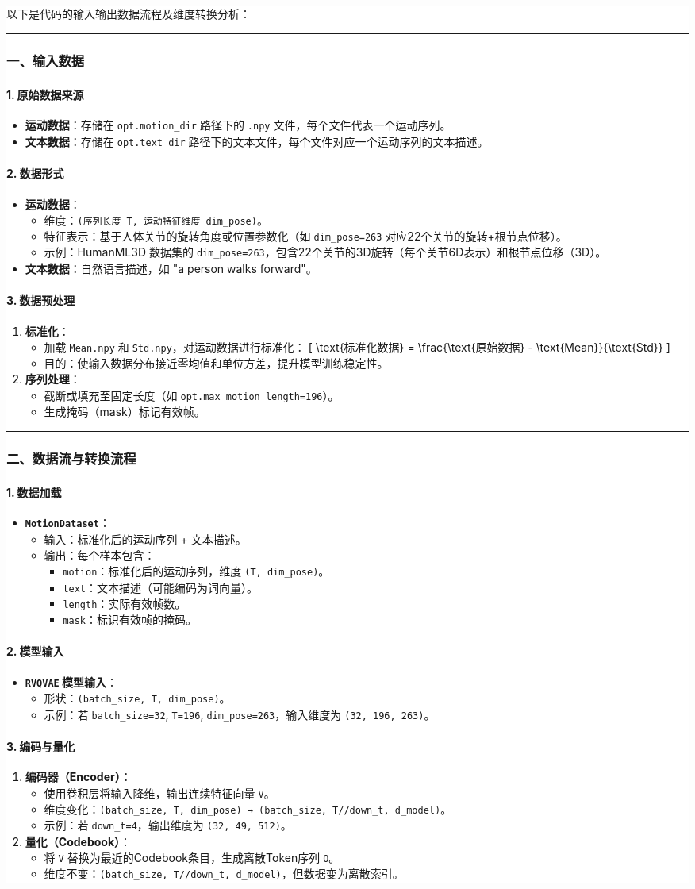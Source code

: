 以下是代码的输入输出数据流程及维度转换分析：

---

### **一、输入数据**

#### **1. 原始数据来源**
- **运动数据**：存储在 `opt.motion_dir` 路径下的 `.npy` 文件，每个文件代表一个运动序列。
- **文本数据**：存储在 `opt.text_dir` 路径下的文本文件，每个文件对应一个运动序列的文本描述。

#### **2. 数据形式**
- **运动数据**：
  - 维度：`(序列长度 T, 运动特征维度 dim_pose)`。
  - 特征表示：基于人体关节的旋转角度或位置参数化（如 `dim_pose=263` 对应22个关节的旋转+根节点位移）。
  - 示例：HumanML3D 数据集的 `dim_pose=263`，包含22个关节的3D旋转（每个关节6D表示）和根节点位移（3D）。
- **文本数据**：自然语言描述，如 "a person walks forward"。

#### **3. 数据预处理**
1. **标准化**：
   - 加载 `Mean.npy` 和 `Std.npy`，对运动数据进行标准化：
     \[
     \text{标准化数据} = \frac{\text{原始数据} - \text{Mean}}{\text{Std}}
     \]
   - 目的：使输入数据分布接近零均值和单位方差，提升模型训练稳定性。
2. **序列处理**：
   - 截断或填充至固定长度（如 `opt.max_motion_length=196`）。
   - 生成掩码（mask）标记有效帧。

---

### **二、数据流与转换流程**

#### **1. 数据加载**
- **`MotionDataset`**：
  - 输入：标准化后的运动序列 + 文本描述。
  - 输出：每个样本包含：
    - `motion`：标准化后的运动序列，维度 `(T, dim_pose)`。
    - `text`：文本描述（可能编码为词向量）。
    - `length`：实际有效帧数。
    - `mask`：标识有效帧的掩码。

#### **2. 模型输入**
- **`RVQVAE` 模型输入**：
  - 形状：`(batch_size, T, dim_pose)`。
  - 示例：若 `batch_size=32`, `T=196`, `dim_pose=263`，输入维度为 `(32, 196, 263)`。

#### **3. 编码与量化**
1. **编码器（Encoder）**：
   - 使用卷积层将输入降维，输出连续特征向量 `V`。
   - 维度变化：`(batch_size, T, dim_pose) → (batch_size, T//down_t, d_model)`。
   - 示例：若 `down_t=4`，输出维度为 `(32, 49, 512)`。
2. **量化（Codebook）**：
   - 将 `V` 替换为最近的Codebook条目，生成离散Token序列 `O`。
   - 维度不变：`(batch_size, T//down_t, d_model)`，但数据变为离散索引。
